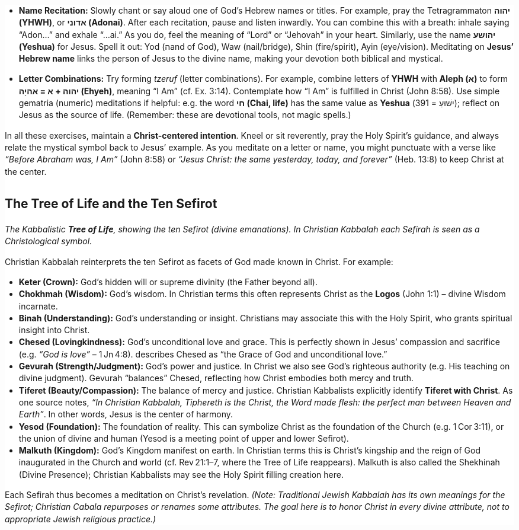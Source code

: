 * **Name Recitation:** Slowly chant or say aloud one of God’s Hebrew names or titles.  For example, pray the Tetragrammaton **יהוה (YHWH)**, or **אדוני (Adonai)**.  After each recitation, pause and listen inwardly.  You can combine this with a breath: inhale saying “Adon…” and exhale “…ai.”  As you do, feel the meaning of “Lord” or “Jehovah” in your heart.  Similarly, use the name **יהושע (Yeshua)** for Jesus.  Spell it out: Yod (הand of God), Waw (nail/bridge), Shin (fire/spirit), Ayin (eye/vision).  Meditating on **Jesus’ Hebrew name** links the person of Jesus to the divine name, making your devotion both biblical and mystical.

* **Letter Combinations:** Try forming *tzeruf* (letter combinations).  For example, combine letters of **YHWH** with **Aleph (א)** to form **יהוה + א = אהיָה‎ (Ehyeh)**, meaning “I Am” (cf. Ex. 3:14).  Contemplate how “I Am” is fulfilled in Christ (John 8:58).  Use simple gematria (numeric) meditations if helpful: e.g. the word **חי‎ (Chai, life)** has the same value as **Yeshua** (ישׁוּעַ = 391); reflect on Jesus as the source of life.  (Remember: these are devotional tools, not magic spells.)

In all these exercises, maintain a **Christ-centered intention**.  Kneel or sit reverently, pray the Holy Spirit’s guidance, and always relate the mystical symbol back to Jesus’ example.  As you meditate on a letter or name, you might punctuate with a verse like *“Before Abraham was, I Am”* (John 8:58) or *“Jesus Christ: the same yesterday, today, and forever”* (Heb. 13:8) to keep Christ at the center.

## The Tree of Life and the Ten Sefirot

&#x20;*The Kabbalistic **Tree of Life**, showing the ten Sefirot (divine emanations). In Christian Kabbalah each Sefirah is seen as a Christological symbol.*

Christian Kabbalah reinterprets the ten Sefirot as facets of God made known in Christ.  For example:

* **Keter (Crown):** God’s hidden will or supreme divinity (the Father beyond all).
* **Chokhmah (Wisdom):** God’s wisdom.  In Christian terms this often represents Christ as the **Logos** (John 1:1) – divine Wisdom incarnate.
* **Binah (Understanding):** God’s understanding or insight.  Christians may associate this with the Holy Spirit, who grants spiritual insight into Christ.
* **Chesed (Lovingkindness):** God’s unconditional love and grace.  This is perfectly shown in Jesus’ compassion and sacrifice (e.g. *“God is love”* – 1 Jn 4:8).  describes Chesed as “the Grace of God and unconditional love.”
* **Gevurah (Strength/Judgment):** God’s power and justice.  In Christ we also see God’s righteous authority (e.g. His teaching on divine judgment).  Gevurah “balances” Chesed, reflecting how Christ embodies both mercy and truth.
* **Tiferet (Beauty/Compassion):** The balance of mercy and justice.  Christian Kabbalists explicitly identify **Tiferet with Christ**.  As one source notes, *“In Christian Kabbalah, Tiphereth is the Christ, the Word made flesh: the perfect man between Heaven and Earth”*.  In other words, Jesus is the center of harmony.
* **Yesod (Foundation):** The foundation of reality.  This can symbolize Christ as the foundation of the Church (e.g. 1 Cor 3:11), or the union of divine and human (Yesod is a meeting point of upper and lower Sefirot).
* **Malkuth (Kingdom):** God’s Kingdom manifest on earth.  In Christian terms this is Christ’s kingship and the reign of God inaugurated in the Church and world (cf. Rev 21:1–7, where the Tree of Life reappears).  Malkuth is also called the Shekhinah (Divine Presence); Christian Kabbalists may see the Holy Spirit filling creation here.

Each Sefirah thus becomes a meditation on Christ’s revelation. *(Note: Traditional Jewish Kabbalah has its own meanings for the Sefirot; Christian Cabala repurposes or renames some attributes. The goal here is to honor Christ in every divine attribute, not to appropriate Jewish religious practice.)*
